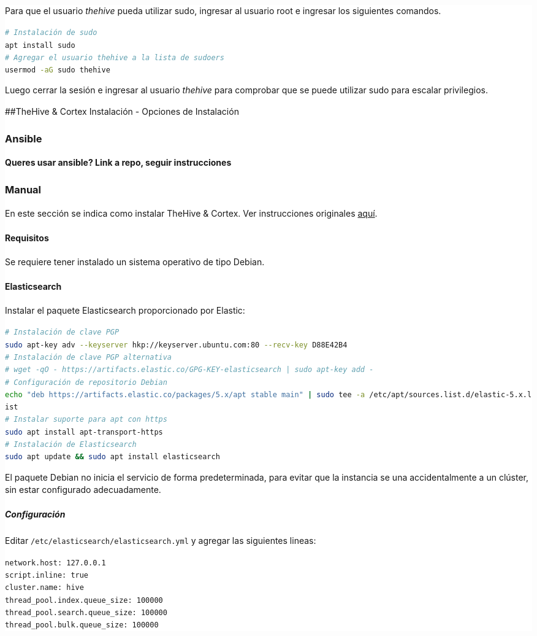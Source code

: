 Para que el usuario *thehive* pueda utilizar sudo, ingresar al usuario root e ingresar los siguientes comandos.

```bash
# Instalación de sudo
apt install sudo
# Agregar el usuario thehive a la lista de sudoers
usermod -aG sudo thehive
```

Luego cerrar la sesión e ingresar al usuario *thehive* para comprobar que se puede utilizar sudo para escalar privilegios.


##TheHive & Cortex Instalación - Opciones de Instalación

### Ansible

**Queres usar ansible? Link a repo, seguir instrucciones**

### Manual

En este sección se indica como instalar TheHive & Cortex. Ver instrucciones originales [aquí](https://github.com/TheHive-Project/TheHiveDocs/blob/master/installation/install-guide.md).

#### Requisitos

Se requiere tener instalado un sistema operativo de tipo Debian.

#### Elasticsearch

Instalar el paquete Elasticsearch proporcionado por Elastic:
```bash
# Instalación de clave PGP
sudo apt-key adv --keyserver hkp://keyserver.ubuntu.com:80 --recv-key D88E42B4
# Instalación de clave PGP alternativa
# wget -qO - https://artifacts.elastic.co/GPG-KEY-elasticsearch | sudo apt-key add -
# Configuración de repositorio Debian
echo "deb https://artifacts.elastic.co/packages/5.x/apt stable main" | sudo tee -a /etc/apt/sources.list.d/elastic-5.x.list
# Instalar suporte para apt con https
sudo apt install apt-transport-https
# Instalación de Elasticsearch
sudo apt update && sudo apt install elasticsearch
```

El paquete Debian no inicia el servicio de forma predeterminada, para evitar que la instancia se una accidentalmente a un clúster, sin estar configurado adecuadamente.

##### Configuración

Editar `/etc/elasticsearch/elasticsearch.yml` y agregar las siguientes lineas:
```
network.host: 127.0.0.1
script.inline: true
cluster.name: hive
thread_pool.index.queue_size: 100000
thread_pool.search.queue_size: 100000
thread_pool.bulk.queue_size: 100000
```
